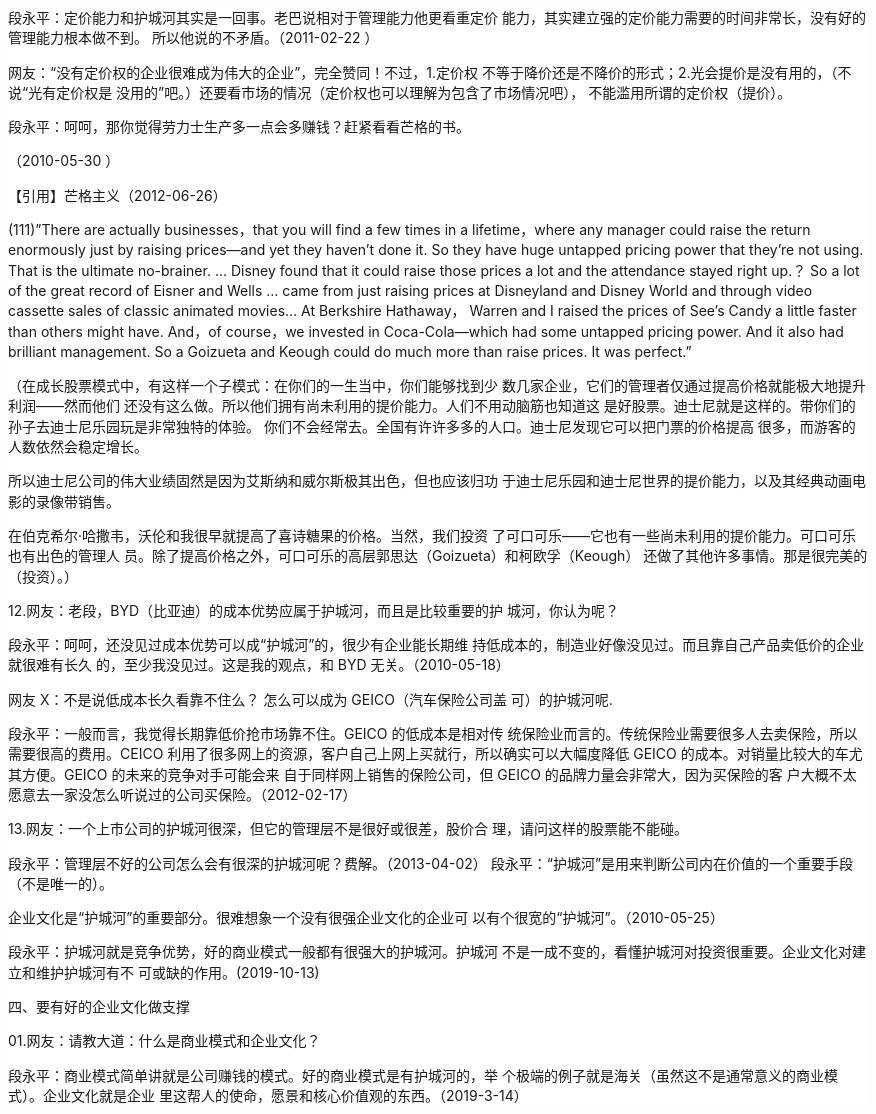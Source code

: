 段永平：定价能力和护城河其实是一回事。老巴说相对于管理能力他更看重定价 能力，其实建立强的定价能力需要的时间非常长，没有好的管理能力根本做不到。 所以他说的不矛盾。（2011-02-22 ）

网友：“没有定价权的企业很难成为伟大的企业”，完全赞同！不过，1.定价权 不等于降价还是不降价的形式；2.光会提价是没有用的，（不说“光有定价权是 没用的”吧。）还要看市场的情况（定价权也可以理解为包含了市场情况吧）， 不能滥用所谓的定价权（提价）。

段永平：呵呵，那你觉得劳力士生产多一点会多赚钱？赶紧看看芒格的书。

（2010-05-30 ）

【引用】芒格主义（2012-06-26）

\(111\)”There are actually businesses，that you will find a few times in a lifetime，where any manager could raise the return enormously just by raising prices—and yet they haven’t done it. So they have huge untapped pricing power that they’re not using. That is the ultimate no-brainer. … Disney found that it could raise those prices a lot and the attendance stayed right up.？ So a lot of the great record of Eisner and Wells … came from just raising prices at Disneyland and Disney World and through video cassette sales of classic animated movies… At Berkshire Hathaway， Warren and I raised the prices of See’s Candy a little faster than others might have. And，of course，we invested in Coca-Cola—which had some untapped pricing power. And it also had brilliant management. So a Goizueta and Keough could do much more than raise prices. It was perfect.”

（在成长股票模式中，有这样一个子模式：在你们的一生当中，你们能够找到少 数几家企业，它们的管理者仅通过提高价格就能极大地提升利润——然而他们 还没有这么做。所以他们拥有尚未利用的提价能力。人们不用动脑筋也知道这 是好股票。迪士尼就是这样的。带你们的孙子去迪士尼乐园玩是非常独特的体验。 你们不会经常去。全国有许许多多的人口。迪士尼发现它可以把门票的价格提高 很多，而游客的人数依然会稳定增长。

所以迪士尼公司的伟大业绩固然是因为艾斯纳和威尔斯极其出色，但也应该归功 于迪士尼乐园和迪士尼世界的提价能力，以及其经典动画电影的录像带销售。

在伯克希尔·哈撒韦，沃伦和我很早就提高了喜诗糖果的价格。当然，我们投资 了可口可乐——它也有一些尚未利用的提价能力。可口可乐也有出色的管理人 员。除了提高价格之外，可口可乐的高层郭思达（Goizueta）和柯欧孚（Keough） 还做了其他许多事情。那是很完美的（投资）。）

12.网友：老段，BYD（比亚迪）的成本优势应属于护城河，而且是比较重要的护 城河，你认为呢？

段永平：呵呵，还没见过成本优势可以成“护城河”的，很少有企业能长期维 持低成本的，制造业好像没见过。而且靠自己产品卖低价的企业就很难有长久 的，至少我没见过。这是我的观点，和 BYD 无关。（2010-05-18）

网友 X：不是说低成本长久看靠不住么？ 怎么可以成为 GEICO（汽车保险公司盖 可）的护城河呢.

段永平：一般而言，我觉得长期靠低价抢市场靠不住。GEICO 的低成本是相对传 统保险业而言的。传统保险业需要很多人去卖保险，所以需要很高的费用。CEICO 利用了很多网上的资源，客户自己上网上买就行，所以确实可以大幅度降低 GEICO 的成本。对销量比较大的车尤其方便。GEICO 的未来的竞争对手可能会来 自于同样网上销售的保险公司，但 GEICO 的品牌力量会非常大，因为买保险的客 户大概不太愿意去一家没怎么听说过的公司买保险。（2012-02-17）

13.网友：一个上市公司的护城河很深，但它的管理层不是很好或很差，股价合 理，请问这样的股票能不能碰。

段永平：管理层不好的公司怎么会有很深的护城河呢？费解。（2013-04-02） 段永平：“护城河”是用来判断公司内在价值的一个重要手段（不是唯一的）。

企业文化是“护城河”的重要部分。很难想象一个没有很强企业文化的企业可 以有个很宽的“护城河”。（2010-05-25）

段永平：护城河就是竞争优势，好的商业模式一般都有很强大的护城河。护城河 不是一成不变的，看懂护城河对投资很重要。企业文化对建立和维护护城河有不 可或缺的作用。\(2019-10-13\)

四、要有好的企业文化做支撑

01.网友：请教大道：什么是商业模式和企业文化？

段永平：商业模式简单讲就是公司赚钱的模式。好的商业模式是有护城河的，举 个极端的例子就是海关（虽然这不是通常意义的商业模式）。企业文化就是企业 里这帮人的使命，愿景和核心价值观的东西。（2019-3-14）

